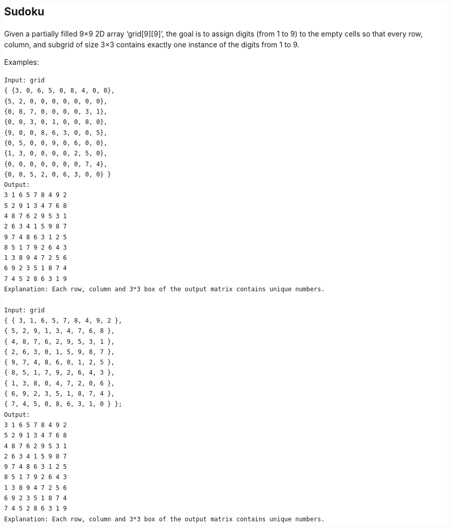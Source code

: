 ## Sudoku

Given a partially filled 9×9 2D array ‘grid[9][9]’, the goal is to assign digits (from 1 to 9) to the empty cells so that every row, column, and subgrid of size 3×3 contains exactly one instance of the digits from 1 to 9. 

Examples: 
```
Input: grid
{ {3, 0, 6, 5, 0, 8, 4, 0, 0},
{5, 2, 0, 0, 0, 0, 0, 0, 0},
{0, 8, 7, 0, 0, 0, 0, 3, 1},
{0, 0, 3, 0, 1, 0, 0, 8, 0},
{9, 0, 0, 8, 6, 3, 0, 0, 5},
{0, 5, 0, 0, 9, 0, 6, 0, 0}, 
{1, 3, 0, 0, 0, 0, 2, 5, 0},
{0, 0, 0, 0, 0, 0, 0, 7, 4},
{0, 0, 5, 2, 0, 6, 3, 0, 0} }
Output:
3 1 6 5 7 8 4 9 2
5 2 9 1 3 4 7 6 8
4 8 7 6 2 9 5 3 1
2 6 3 4 1 5 9 8 7
9 7 4 8 6 3 1 2 5
8 5 1 7 9 2 6 4 3
1 3 8 9 4 7 2 5 6
6 9 2 3 5 1 8 7 4
7 4 5 2 8 6 3 1 9
Explanation: Each row, column and 3*3 box of the output matrix contains unique numbers.

Input: grid
{ { 3, 1, 6, 5, 7, 8, 4, 9, 2 },
{ 5, 2, 9, 1, 3, 4, 7, 6, 8 },
{ 4, 8, 7, 6, 2, 9, 5, 3, 1 },
{ 2, 6, 3, 0, 1, 5, 9, 8, 7 },
{ 9, 7, 4, 8, 6, 0, 1, 2, 5 },
{ 8, 5, 1, 7, 9, 2, 6, 4, 3 },
{ 1, 3, 8, 0, 4, 7, 2, 0, 6 },
{ 6, 9, 2, 3, 5, 1, 8, 7, 4 },
{ 7, 4, 5, 0, 8, 6, 3, 1, 0 } };
Output:
3 1 6 5 7 8 4 9 2 
5 2 9 1 3 4 7 6 8 
4 8 7 6 2 9 5 3 1 
2 6 3 4 1 5 9 8 7
9 7 4 8 6 3 1 2 5
8 5 1 7 9 2 6 4 3
1 3 8 9 4 7 2 5 6
6 9 2 3 5 1 8 7 4
7 4 5 2 8 6 3 1 9 
Explanation: Each row, column and 3*3 box of the output matrix contains unique numbers.
```
